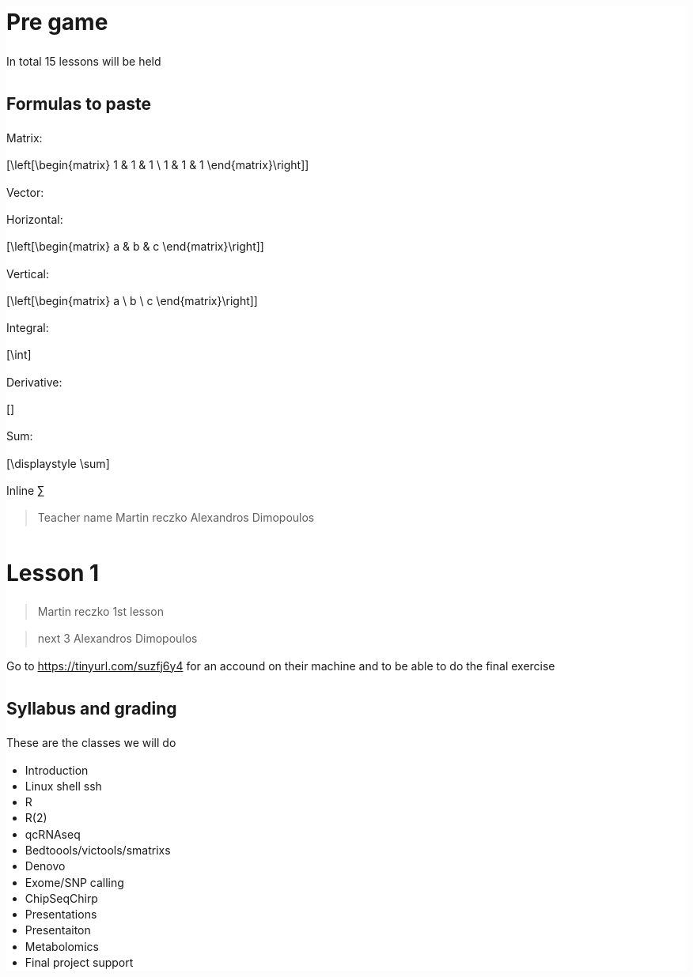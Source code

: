 # Pre game

In total 15 lessons will be held

## Formulas to paste

Matrix:

\[\left[\begin{matrix} 1 & 1 & 1 \\ 1 & 1 & 1 \end{matrix}\right]\]

Vector:

Horizontal:

\[\left[\begin{matrix} a & b & c \end{matrix}\right]\]

Vertical:

\[\left[\begin{matrix} a \\ b \\ c \end{matrix}\right]\]

Integral:

\[\int\]

Derivative:

\[\]

Sum:

\[\displaystyle \sum\]

Inline
$\sum$

> Teacher name
> Martin reczko
> Alexandros Dimopoulos

# Lesson 1

> Martin reczko
1st lesson

> next 3
> Alexandros Dimopoulos

Go to https://tinyurl.com/suzfj6y4 for an accound on their machine and to be able to do the final exercise

## Syllabus and grading

These are the classes we will do
* Introduction
* Linux shell ssh
* R 
* R(2) 
* qcRNAseq
* Bedtoools/victools/smatrixs
* Denovo
* Exome/SNP calling
* ChipSeqChirp
* Presentations
* Presentaiton
* Metabolomics 
* Final project support
